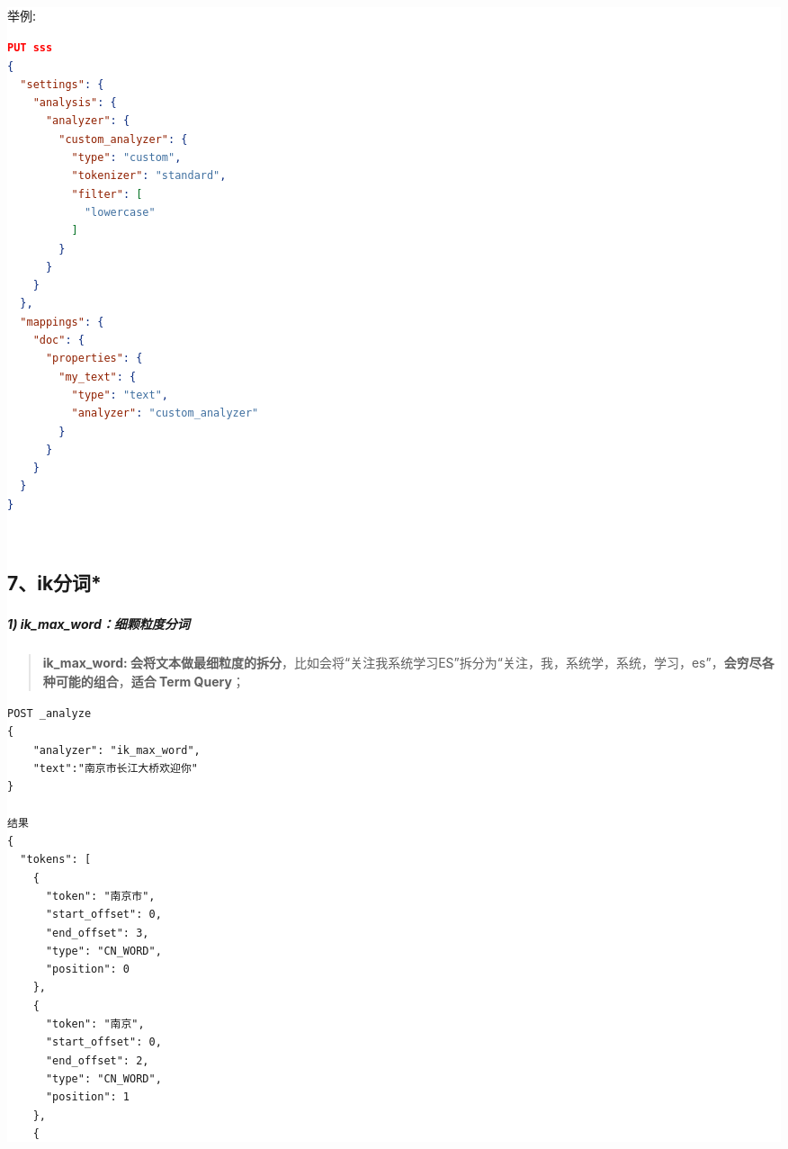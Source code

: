 举例:

```json
PUT sss
{
  "settings": {
    "analysis": {
      "analyzer": {
        "custom_analyzer": {
          "type": "custom",
          "tokenizer": "standard",
          "filter": [
            "lowercase"
          ]
        }
      }
    }
  },
  "mappings": {
    "doc": {
      "properties": {
        "my_text": {
          "type": "text",
          "analyzer": "custom_analyzer"
        }
      }
    }
  }
}
```

​                   

## 7、ik分词*

#####   1) ik_max_word：细颗粒度分词

> **ik_max_word: 会将文本做最细粒度的拆分**，比如会将“关注我系统学习ES”拆分为“关注，我，系统学，系统，学习，es”，**会穷尽各种可能的组合**，**适合 Term Query**；  
>
>    

    POST _analyze
    {
        "analyzer": "ik_max_word",
        "text":"南京市长江大桥欢迎你"
    }
    
    结果
    {
      "tokens": [
        {
          "token": "南京市",
          "start_offset": 0,
          "end_offset": 3,
          "type": "CN_WORD",
          "position": 0
        },
        {
          "token": "南京",
          "start_offset": 0,
          "end_offset": 2,
          "type": "CN_WORD",
          "position": 1
        },
        {